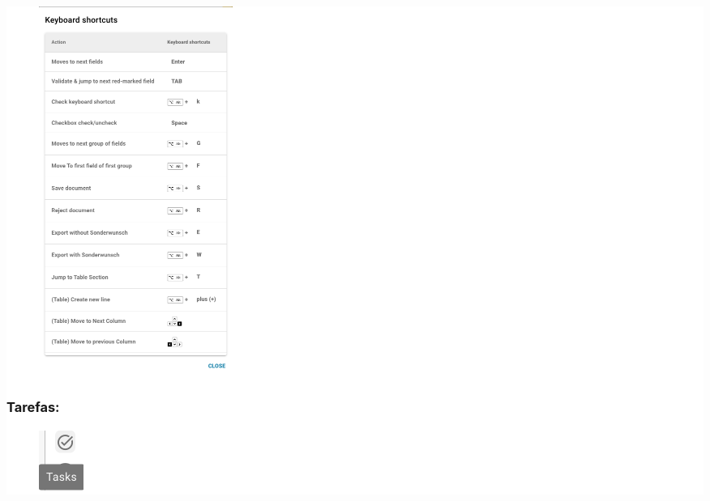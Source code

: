 <figure><img src="../../.gitbook/assets/validation_screen11.png" alt="" width="239"><figcaption></figcaption></figure>

### **Tarefas:**

<figure><img src="../../.gitbook/assets/validation_screen12.png" alt="" width="55"><figcaption></figcaption></figure>
